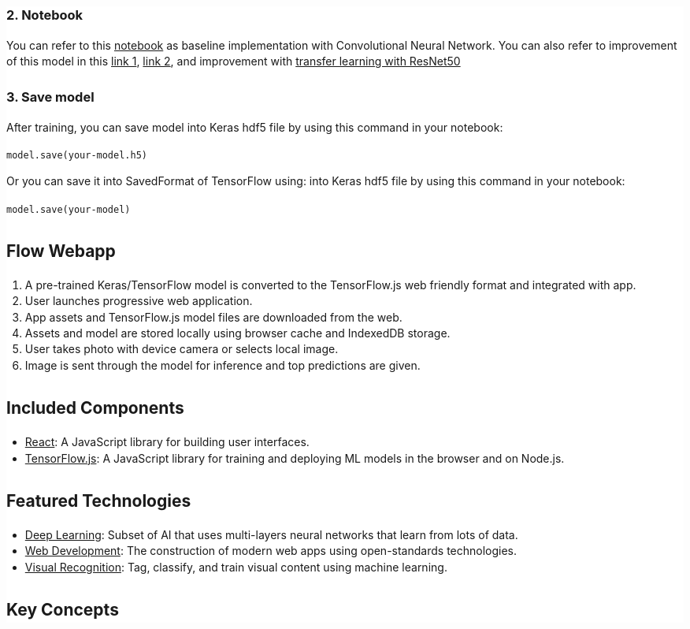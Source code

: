 
### 2. Notebook

You can refer to this [notebook](https://github.com/sanggusti/final_bangkit/blob/master/example_model/Final_Project_Bangkit.ipynb) as baseline implementation with Convolutional Neural Network. You can also refer to improvement of this model in this [link 1](https://github.com/sanggusti/final_bangkit/blob/master/example_model/Fresh_and_Rotten_Fruits_Classi.ipynb), [link 2](https://github.com/sanggusti/final_bangkit/blob/master/example_model/rotten_vs_fresh.ipynb), and improvement with [transfer learning with ResNet50](https://github.com/sanggusti/final_bangkit/blob/master/example_model/transfer_learningv2.ipynb)


### 3. Save model


After training, you can save model into Keras hdf5 file by using this command in your notebook:
```
model.save(your-model.h5)
```
Or you can save it into SavedFormat of TensorFlow using:
into Keras hdf5 file by using this command in your notebook:
```
model.save(your-model)
```

## Flow Webapp

1. A pre-trained Keras/TensorFlow model is converted to the TensorFlow.js web friendly format and integrated with app.
2. User launches progressive web application.
3. App assets and TensorFlow.js model files are downloaded from the web.
4. Assets and model are stored locally using browser cache and IndexedDB storage.
5. User takes photo with device camera or selects local image.
6. Image is sent through the model for inference and top predictions are given.


## Included Components

* [React](https://reactjs.org/): A JavaScript library for building user interfaces.
* [TensorFlow.js](https://js.tensorflow.org/): A JavaScript library for training and deploying ML models in the browser and on Node.js.

## Featured Technologies

* [Deep Learning](http://deeplearning.net/): Subset of AI that uses multi-layers neural networks that learn from lots of data.
* [Web Development](https://developer.ibm.com/technologies/web-development/): The construction of modern web apps using open-standards technologies.
* [Visual Recognition](https://developer.ibm.com/technologies/vision/): Tag, classify, and train visual content using machine learning.

## Key Concepts
